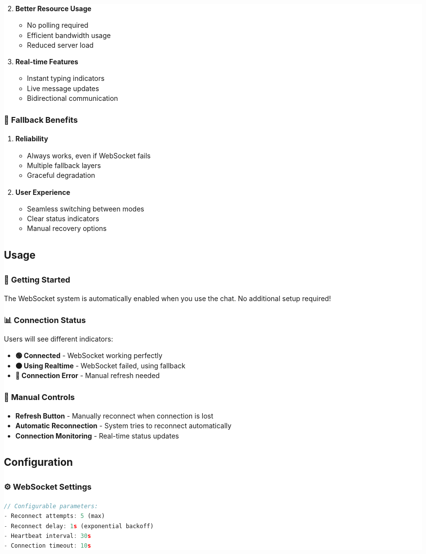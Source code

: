 2. **Better Resource Usage**
   - No polling required
   - Efficient bandwidth usage
   - Reduced server load

3. **Real-time Features**
   - Instant typing indicators
   - Live message updates
   - Bidirectional communication

### 🔄 **Fallback Benefits**

1. **Reliability**
   - Always works, even if WebSocket fails
   - Multiple fallback layers
   - Graceful degradation

2. **User Experience**
   - Seamless switching between modes
   - Clear status indicators
   - Manual recovery options

## Usage

### 🚀 **Getting Started**

The WebSocket system is automatically enabled when you use the chat. No additional setup required!

### 📊 **Connection Status**

Users will see different indicators:

- **🟢 Connected** - WebSocket working perfectly
- **🟠 Using Realtime** - WebSocket failed, using fallback
- **🔴 Connection Error** - Manual refresh needed

### 🔧 **Manual Controls**

- **Refresh Button** - Manually reconnect when connection is lost
- **Automatic Reconnection** - System tries to reconnect automatically
- **Connection Monitoring** - Real-time status updates

## Configuration

### ⚙️ **WebSocket Settings**

```javascript
// Configurable parameters:
- Reconnect attempts: 5 (max)
- Reconnect delay: 1s (exponential backoff)
- Heartbeat interval: 30s
- Connection timeout: 10s
```
